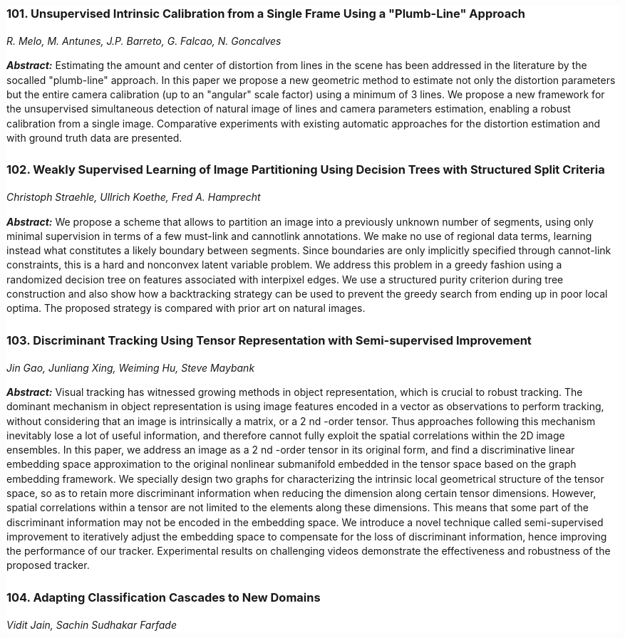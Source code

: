 ### 101. Unsupervised Intrinsic Calibration from a Single Frame Using a "Plumb-Line" Approach

*R. Melo, M. Antunes, J.P. Barreto, G. Falcao, N. Goncalves*

***Abstract:*** Estimating the amount and center of distortion from lines in the scene has been addressed in the literature by the socalled "plumb-line" approach. In this paper we propose a new geometric method to estimate not only the distortion parameters but the entire camera calibration (up to an "angular" scale factor) using a minimum of 3 lines. We propose a new framework for the unsupervised simultaneous detection of natural image of lines and camera parameters estimation, enabling a robust calibration from a single image. Comparative experiments with existing automatic approaches for the distortion estimation and with ground truth data are presented.

### 102. Weakly Supervised Learning of Image Partitioning Using Decision Trees with Structured Split Criteria

*Christoph Straehle, Ullrich Koethe, Fred A. Hamprecht*

***Abstract:*** We propose a scheme that allows to partition an image into a previously unknown number of segments, using only minimal supervision in terms of a few must-link and cannotlink annotations. We make no use of regional data terms, learning instead what constitutes a likely boundary between segments. Since boundaries are only implicitly specified through cannot-link constraints, this is a hard and nonconvex latent variable problem. We address this problem in a greedy fashion using a randomized decision tree on features associated with interpixel edges. We use a structured purity criterion during tree construction and also show how a backtracking strategy can be used to prevent the greedy search from ending up in poor local optima. The proposed strategy is compared with prior art on natural images.

### 103. Discriminant Tracking Using Tensor Representation with Semi-supervised Improvement

*Jin Gao, Junliang Xing, Weiming Hu, Steve Maybank*

***Abstract:*** Visual tracking has witnessed growing methods in object representation, which is crucial to robust tracking. The dominant mechanism in object representation is using image features encoded in a vector as observations to perform tracking, without considering that an image is intrinsically a matrix, or a 2 nd -order tensor. Thus approaches following this mechanism inevitably lose a lot of useful information, and therefore cannot fully exploit the spatial correlations within the 2D image ensembles. In this paper, we address an image as a 2 nd -order tensor in its original form, and find a discriminative linear embedding space approximation to the original nonlinear submanifold embedded in the tensor space based on the graph embedding framework. We specially design two graphs for characterizing the intrinsic local geometrical structure of the tensor space, so as to retain more discriminant information when reducing the dimension along certain tensor dimensions. However, spatial correlations within a tensor are not limited to the elements along these dimensions. This means that some part of the discriminant information may not be encoded in the embedding space. We introduce a novel technique called semi-supervised improvement to iteratively adjust the embedding space to compensate for the loss of discriminant information, hence improving the performance of our tracker. Experimental results on challenging videos demonstrate the effectiveness and robustness of the proposed tracker.

### 104. Adapting Classification Cascades to New Domains

*Vidit Jain, Sachin Sudhakar Farfade*
